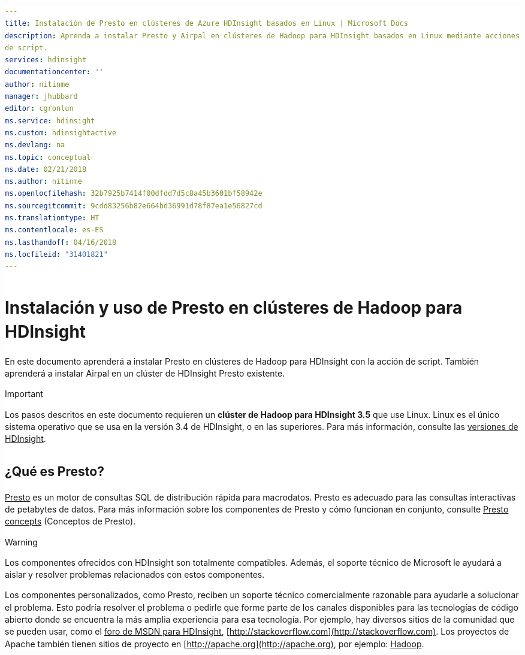 ```yaml
---
title: Instalación de Presto en clústeres de Azure HDInsight basados en Linux | Microsoft Docs
description: Aprenda a instalar Presto y Airpal en clústeres de Hadoop para HDInsight basados en Linux mediante acciones de script.
services: hdinsight
documentationcenter: ''
author: nitinme
manager: jhubbard
editor: cgronlun
ms.service: hdinsight
ms.custom: hdinsightactive
ms.devlang: na
ms.topic: conceptual
ms.date: 02/21/2018
ms.author: nitinme
ms.openlocfilehash: 32b7925b7414f00dfdd7d5c8a45b3601bf58942e
ms.sourcegitcommit: 9cdd83256b82e664bd36991d78f87ea1e56827cd
ms.translationtype: HT
ms.contentlocale: es-ES
ms.lasthandoff: 04/16/2018
ms.locfileid: "31401821"
---
```

# <a name="install-and-use-presto-on-hdinsight-hadoop-clusters"></a>Instalación y uso de Presto en clústeres de Hadoop para HDInsight

En este documento aprenderá a instalar Presto en clústeres de Hadoop para HDInsight con la acción de script. También aprenderá a instalar Airpal en un clúster de HDInsight Presto existente.

> [!IMPORTANT]
> Los pasos descritos en este documento requieren un **clúster de Hadoop para HDInsight 3.5** que use Linux. Linux es el único sistema operativo que se usa en la versión 3.4 de HDInsight, o en las superiores. Para más información, consulte las [versiones de HDInsight](hdinsight-component-versioning.md).

## <a name="what-is-presto"></a>¿Qué es Presto?
[Presto](https://prestodb.io/overview.html) es un motor de consultas SQL de distribución rápida para macrodatos. Presto es adecuado para las consultas interactivas de petabytes de datos. Para más información sobre los componentes de Presto y cómo funcionan en conjunto, consulte [Presto concepts](https://github.com/prestodb/presto/blob/master/presto-docs/src/main/sphinx/overview/concepts.rst) (Conceptos de Presto).

> [!WARNING]
> Los componentes ofrecidos con HDInsight son totalmente compatibles. Además, el soporte técnico de Microsoft le ayudará a aislar y resolver problemas relacionados con estos componentes.
> 
> Los componentes personalizados, como Presto, reciben un soporte técnico comercialmente razonable para ayudarle a solucionar el problema. Esto podría resolver el problema o pedirle que forme parte de los canales disponibles para las tecnologías de código abierto donde se encuentra la más amplia experiencia para esa tecnología. Por ejemplo, hay diversos sitios de la comunidad que se pueden usar, como el [foro de MSDN para HDInsight](https://social.msdn.microsoft.com/Forums/azure/home?forum=hdinsight), [http://stackoverflow.com](http://stackoverflow.com). Los proyectos de Apache también tienen sitios de proyecto en [http://apache.org](http://apache.org), por ejemplo: [Hadoop](http://hadoop.apache.org/).
> 
> 


[hdinsight-install-r]: hdinsight-hadoop-r-scripts-linux.md
[hdinsight-cluster-customize]: hdinsight-hadoop-customize-cluster-linux.md